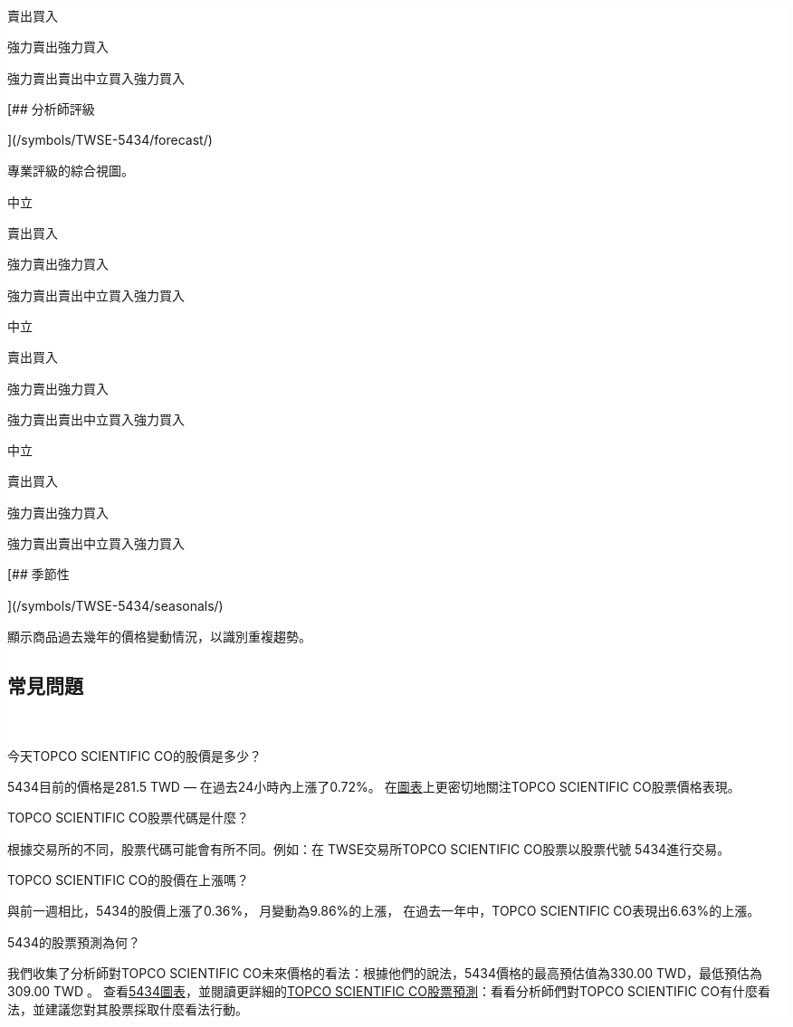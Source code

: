 賣出買入

強力賣出強力買入

強力賣出賣出中立買入強力買入

[## 分析師評級﻿

﻿](/symbols/TWSE-5434/forecast/)

專業評級的綜合視圖。

中立

賣出買入

強力賣出強力買入

強力賣出賣出中立買入強力買入

中立

賣出買入

強力賣出強力買入

強力賣出賣出中立買入強力買入

中立

賣出買入

強力賣出強力買入

強力賣出賣出中立買入強力買入

[## 季節性﻿

﻿](/symbols/TWSE-5434/seasonals/)

顯示商品過去幾年的價格變動情況，以識別重複趨勢。

## 常見問題

﻿

今天TOPCO SCIENTIFIC CO的股價是多少？

5434目前的價格是281.5 TWD — 在過去24小時內上漲了0.72%。 在[圖表](/chart/?symbol=TWSE:5434)上更密切地關注TOPCO SCIENTIFIC CO股票價格表現。

TOPCO SCIENTIFIC CO股票代碼是什麼？

根據交易所的不同，股票代碼可能會有所不同。例如：在 TWSE交易所TOPCO SCIENTIFIC CO股票以股票代號 5434進行交易。

TOPCO SCIENTIFIC CO的股價在上漲嗎？

與前一週相比，5434的股價上漲了0.36%， 月變動為9.86%的上漲， 在過去一年中，TOPCO SCIENTIFIC CO表現出6.63%的上漲。

5434的股票預測為何？

我們收集了分析師對TOPCO SCIENTIFIC CO未來價格的看法：根據他們的說法，5434價格的最高預估值為330.00 TWD，最低預估為309.00 TWD 。 查看[5434圖表](/chart/?symbol=TWSE:5434)，並閱讀更詳細的[TOPCO SCIENTIFIC CO股票預測](/symbols/TWSE-5434/forecast/)：看看分析師們對TOPCO SCIENTIFIC CO有什麼看法，並建議您對其股票採取什麼看法行動。
